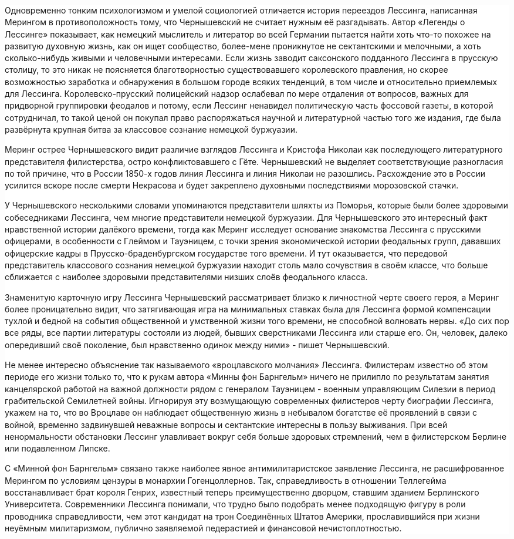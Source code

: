 Одновременно тонким психологизмом и умелой социологией отличается история переездов Лессинга, написанная Мерингом в противоположность тому, что Чернышевский не считает нужным её разгадывать. Автор «Легенды о Лессинге» показывает, как немецкий мыслитель и литератор во всей Германии пытается найти хоть что-то похожее на развитую духовную жизнь, как он ищет сообщество, более-мене проникнутое не сектантскими и мелочными, а хоть сколько-нибудь живыми и человечными интересами. Если жизнь заводит саксонского подданного Лессинга в прусскую столицу, то это никак не поясняется благотворностью существовавшего королевского правления, но скорее возможностью заработка и обнаружения в большом городе всяких тенденций, в том числе и относительно приемлемых для Лессинга. Королевско-прусский полицейский надзор ослабевал по мере отдаления от вопросов, важных для придворной группировки феодалов и потому, если Лессинг ненавидел политическую часть фоссовой газеты, в которой сотрудничал, то такой ценой он покупал право распоряжаться научной и литературной частью того же издания, где была развёрнута крупная битва за классовое сознание немецкой буржуазии.

Меринг острее Чернышевского видит различие взглядов Лессинга и Кристофа Николаи как последующего литературного представителя филистерства, остро конфликтовавшего с Гёте. Чернышевский не выделяет соответствующие разногласия по той причине, что в России 1850-х годов линия Лессинга и линия Николаи не разошлись. Расхождение это в России усилится вскоре после смерти Некрасова и будет закреплено духовными последствиями морозовской стачки.

У Чернышевского несколькими словами упоминаются представители шляхты из Поморья, которые были более здоровыми собеседниками Лессинга, чем многие представители немецкой буржуазии. Для Чернышевского это интересный факт нравственной истории далёкого времени, тогда как Меринг исследует основание знакомства Лессинга с прусскими офицерами, в особенности с Глеймом и Тауэницем, с точки зрения экономической истории феодальных групп, дававших офицерские кадры в Прусско-браденбургском государстве того времени. И тут оказывается, что передовой представитель классового сознания немецкой буржуазии находит столь мало сочувствия в своём классе, что больше сближается с наиболее здоровыми представителями низших слоёв феодального класса.

Знаменитую карточную игру Лессинга Чернышевский рассматривает близко к личностной черте своего героя, а Меринг более проницательно видит, что затягивающая игра на минимальных ставках была для Лессинга формой компенсации тухлой и бедной на события общественной и умственной жизни того времени, не способной волновать нервы. «До сих пор все ряды, все партии литературы состояли из людей, бывших сверстниками Лессинга или старше его. Он, человек, далеко опередивший своё поколение, был нравственно одинок между ними» - пишет Чернышевский.

Не менее интересно объяснение так называемого «вроцлавского молчания» Лессинга. Филистерам известно об этом периоде его жизни только то, что к рукам автора «Минны фон Барнгельм» ничего не прилипло по результатам занятия канцелярской работой на важной должности рядом с генералом Тауэницем - военным управляющим Силезии в период грабительской Семилетней войны. Игнорируя эту возмущающую современных филистеров черту биографии Лессинга, укажем на то, что во Вроцлаве он наблюдает общественную жизнь в небывалом богатстве её проявлений в связи с войной, временно задвинувшей неважные вопросы и сектантские интересны в пользу выживания. При всей ненормальности обстановки Лессинг улавливает вокруг себя больше здоровых стремлений, чем в филистерском Берлине или подавленном Липске.

С «Минной фон Барнгельм» связано также наиболее явное антимилитаристское заявление Лессинга, не расшифрованное Мерингом по условиям цензуры в монархии Гогенцоллернов. Так, справедливость в отношении Теллегейма восстанавливает брат короля Генрих, известный теперь преимущественно дворцом, ставшим зданием Берлинского Университета. Современники Лессинга понимали, что трудно было подобрать менее подходящую фигуру в роли проводника справедливости, чем этот кандидат на трон Соединённых Штатов Америки, прославившийся при жизни неуёмным милитаризмом, публично заявляемой педерастией и финансовой нечистоплотностью.
